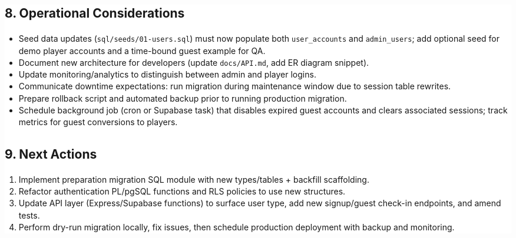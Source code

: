 ## 8. Operational Considerations
- Seed data updates (`sql/seeds/01-users.sql`) must now populate both `user_accounts` and `admin_users`; add optional seed for demo player accounts and a time-bound guest example for QA.
- Document new architecture for developers (update `docs/API.md`, add ER diagram snippet).
- Update monitoring/analytics to distinguish between admin and player logins.
- Communicate downtime expectations: run migration during maintenance window due to session table rewrites.
- Prepare rollback script and automated backup prior to running production migration.
- Schedule background job (cron or Supabase task) that disables expired guest accounts and clears associated sessions; track metrics for guest conversions to players.

## 9. Next Actions
1. Implement preparation migration SQL module with new types/tables + backfill scaffolding.
2. Refactor authentication PL/pgSQL functions and RLS policies to use new structures.
3. Update API layer (Express/Supabase functions) to surface user type, add new signup/guest check-in endpoints, and amend tests.
4. Perform dry-run migration locally, fix issues, then schedule production deployment with backup and monitoring.
